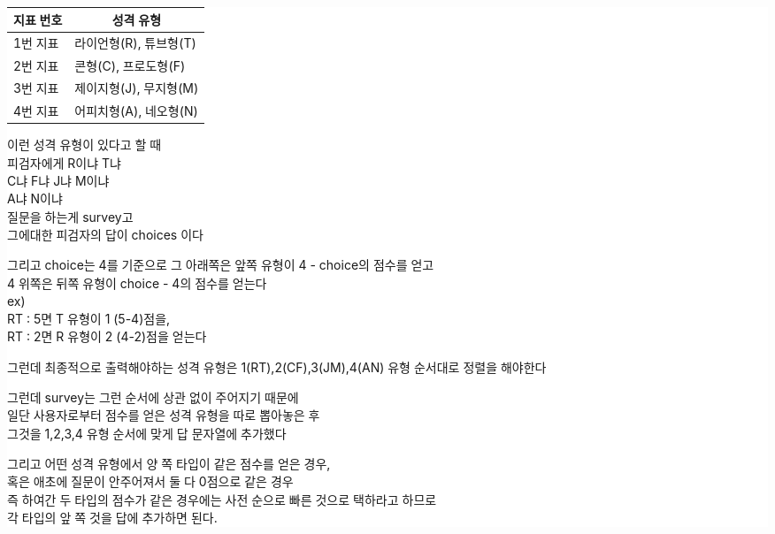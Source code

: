| 지표 번호   | 성격 유형   |  
|---------|--------------|  
| 1번 지표	  | 라이언형(R), 튜브형(T) |
| 2번 지표	  | 콘형(C), 프로도형(F) |
| 3번 지표	  | 제이지형(J), 무지형(M) |
| 4번 지표	  | 어피치형(A), 네오형(N) |  

이런 성격 유형이 있다고 할 때  
피검자에게 R이냐 T냐  
C냐 F냐
J냐 M이냐  
A냐 N이냐  
질문을 하는게 survey고  
그에대한 피검자의 답이 choices 이다  
  
그리고 choice는 4를 기준으로 그 아래쪽은 앞쪽 유형이 4 - choice의 점수를 얻고  
4 위쪽은 뒤쪽 유형이 choice - 4의 점수를 얻는다  
ex)  
RT : 5면 T 유형이 1 (5-4)점을,  
RT : 2면 R 유형이 2 (4-2)점을 얻는다
  
그런데 최종적으로 출력해야하는 성격 유형은
1(RT),2(CF),3(JM),4(AN) 유형 순서대로 정렬을 해야한다  
  
그런데 survey는 그런 순서에 상관 없이 주어지기 때문에  
일단 사용자로부터 점수를 얻은 성격 유형을 따로 뽑아놓은 후  
그것을 1,2,3,4 유형 순서에 맞게 답 문자열에 추가했다  

그리고 어떤 성격 유형에서 양 쪽 타입이 같은 점수를 얻은 경우,  
혹은 애초에 질문이 안주어져서 둘 다 0점으로 같은 경우  
즉 하여간 두 타입의 점수가 같은 경우에는 사전 순으로 빠른 것으로 택하라고 하므로  
각 타입의 앞 쪽 것을 답에 추가하면 된다.  



